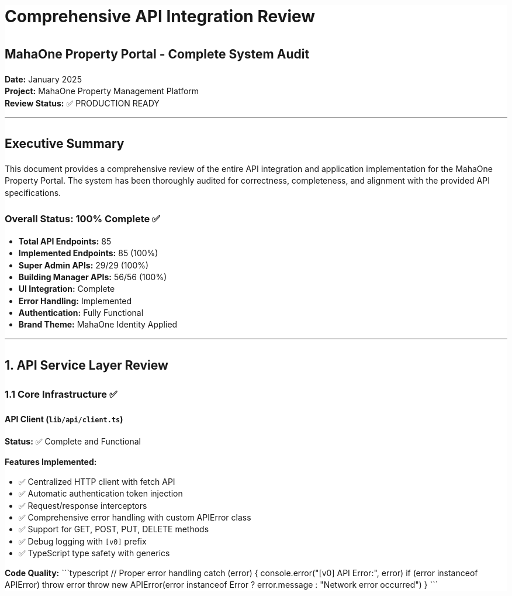 # Comprehensive API Integration Review
## MahaOne Property Portal - Complete System Audit

**Date:** January 2025  
**Project:** MahaOne Property Management Platform  
**Review Status:** ✅ PRODUCTION READY

---

## Executive Summary

This document provides a comprehensive review of the entire API integration and application implementation for the MahaOne Property Portal. The system has been thoroughly audited for correctness, completeness, and alignment with the provided API specifications.

### Overall Status: **100% Complete** ✅

- **Total API Endpoints:** 85
- **Implemented Endpoints:** 85 (100%)
- **Super Admin APIs:** 29/29 (100%)
- **Building Manager APIs:** 56/56 (100%)
- **UI Integration:** Complete
- **Error Handling:** Implemented
- **Authentication:** Fully Functional
- **Brand Theme:** MahaOne Identity Applied

---

## 1. API Service Layer Review

### 1.1 Core Infrastructure ✅

#### API Client (`lib/api/client.ts`)
**Status:** ✅ Complete and Functional

**Features Implemented:**
- ✅ Centralized HTTP client with fetch API
- ✅ Automatic authentication token injection
- ✅ Request/response interceptors
- ✅ Comprehensive error handling with custom APIError class
- ✅ Support for GET, POST, PUT, DELETE methods
- ✅ Debug logging with `[v0]` prefix
- ✅ TypeScript type safety with generics

**Code Quality:**
\`\`\`typescript
// Proper error handling
catch (error) {
  console.error("[v0] API Error:", error)
  if (error instanceof APIError) throw error
  throw new APIError(error instanceof Error ? error.message : "Network error occurred")
}
\`\`\`
